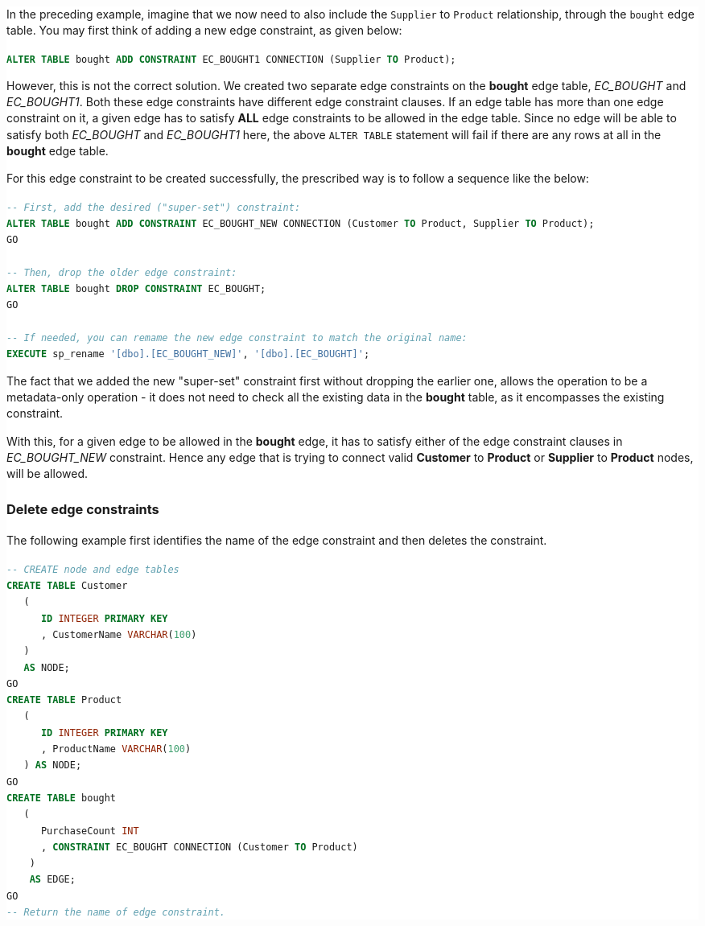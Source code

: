 In the preceding example, imagine that we now need to also include the `Supplier` to `Product` relationship, through the `bought` edge table. You may first think of adding a new edge constraint, as given below:
``` sql
ALTER TABLE bought ADD CONSTRAINT EC_BOUGHT1 CONNECTION (Supplier TO Product);
```

However, this is not the correct solution. We created two separate edge constraints on the **bought** edge table, *EC_BOUGHT* and *EC_BOUGHT1*. Both these edge constraints have different edge constraint clauses. If an edge table has more than one edge constraint on it, a given edge has to satisfy **ALL** edge constraints to be allowed in the edge table. Since no edge will be able to satisfy both *EC_BOUGHT* and *EC_BOUGHT1* here, the above `ALTER TABLE` statement will fail if there are any rows at all in the **bought** edge table.

For this edge constraint to be created successfully, the prescribed way is to follow a sequence like the below:

```sql
-- First, add the desired ("super-set") constraint:
ALTER TABLE bought ADD CONSTRAINT EC_BOUGHT_NEW CONNECTION (Customer TO Product, Supplier TO Product);
GO

-- Then, drop the older edge constraint:
ALTER TABLE bought DROP CONSTRAINT EC_BOUGHT;
GO

-- If needed, you can remame the new edge constraint to match the original name:
EXECUTE sp_rename '[dbo].[EC_BOUGHT_NEW]', '[dbo].[EC_BOUGHT]';
```

The fact that we added the new "super-set" constraint first without dropping the earlier one, allows the operation to be a metadata-only operation - it does not need to check all the existing data in the **bought** table, as it encompasses the existing constraint.

With this, for a given edge to be allowed in the **bought** edge, it has to satisfy either of the edge constraint clauses in *EC_BOUGHT_NEW* constraint. Hence any edge that is trying to connect valid **Customer** to **Product** or **Supplier** to **Product** nodes, will be allowed.

### Delete edge constraints

The following example first identifies the name of the edge constraint and then deletes the constraint.

```sql
-- CREATE node and edge tables
CREATE TABLE Customer
   (
      ID INTEGER PRIMARY KEY
      , CustomerName VARCHAR(100)
   )
   AS NODE;
GO
CREATE TABLE Product
   (
      ID INTEGER PRIMARY KEY
      , ProductName VARCHAR(100)
   ) AS NODE;
GO
CREATE TABLE bought
   (
      PurchaseCount INT
      , CONSTRAINT EC_BOUGHT CONNECTION (Customer TO Product)
    )
    AS EDGE;
GO
-- Return the name of edge constraint.
```